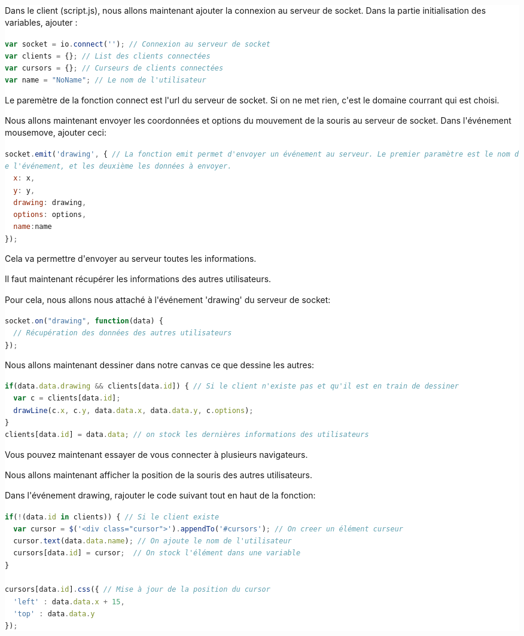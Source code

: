 Dans le client (script.js), nous allons maintenant ajouter la connexion au serveur de socket.
Dans la partie initialisation des variables, ajouter :

```js
var socket = io.connect(''); // Connexion au serveur de socket
var clients = {}; // List des clients connectées
var cursors = {}; // Curseurs de clients connectées
var name = "NoName"; // Le nom de l'utilisateur
```

Le paremètre de la fonction connect est l'url du serveur de socket. Si on ne met rien, c'est le domaine courrant qui est choisi.

Nous allons maintenant envoyer les coordonnées et options du mouvement de la souris au serveur de socket.
Dans l'événement mousemove, ajouter ceci:

```js
socket.emit('drawing', { // La fonction emit permet d'envoyer un événement au serveur. Le premier paramètre est le nom de l'événement, et les deuxième les données à envoyer.
  x: x,
  y: y,
  drawing: drawing,
  options: options,
  name:name
});
```

Cela va permettre d'envoyer au serveur toutes les informations.

Il faut maintenant récupérer les informations des autres utilisateurs.

Pour cela, nous allons nous attaché à l'événement 'drawing' du serveur de socket:

```js
socket.on("drawing", function(data) {
  // Récupération des données des autres utilisateurs
});
```

Nous allons maintenant dessiner dans notre canvas ce que dessine les autres: 

```js
if(data.data.drawing && clients[data.id]) { // Si le client n'existe pas et qu'il est en train de dessiner
  var c = clients[data.id];
  drawLine(c.x, c.y, data.data.x, data.data.y, c.options); 
}
clients[data.id] = data.data; // on stock les dernières informations des utilisateurs
```

Vous pouvez maintenant essayer de vous connecter à plusieurs navigateurs.

Nous allons maintenant afficher la position de la souris des autres utilisateurs.

Dans l'événement drawing, rajouter le code suivant tout en haut de la fonction:

```js
if(!(data.id in clients)) { // Si le client existe
  var cursor = $('<div class="cursor">').appendTo('#cursors'); // On creer un élément curseur
  cursor.text(data.data.name); // On ajoute le nom de l'utilisateur
  cursors[data.id] = cursor;  // On stock l'élément dans une variable
}

cursors[data.id].css({ // Mise à jour de la position du cursor 
  'left' : data.data.x + 15,
  'top' : data.data.y
});
```
